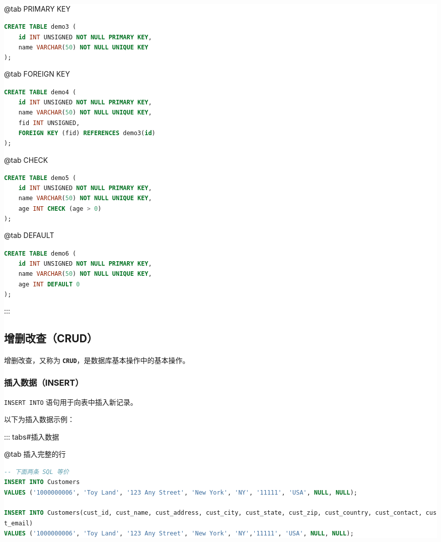 @tab PRIMARY KEY

```sql
CREATE TABLE demo3 (
	id INT UNSIGNED NOT NULL PRIMARY KEY,
	name VARCHAR(50) NOT NULL UNIQUE KEY
);
```

@tab FOREIGN KEY

```sql
CREATE TABLE demo4 (
	id INT UNSIGNED NOT NULL PRIMARY KEY,
	name VARCHAR(50) NOT NULL UNIQUE KEY,
	fid INT UNSIGNED,
	FOREIGN KEY (fid) REFERENCES demo3(id)
);
```

@tab CHECK

```sql
CREATE TABLE demo5 (
	id INT UNSIGNED NOT NULL PRIMARY KEY,
	name VARCHAR(50) NOT NULL UNIQUE KEY,
	age INT CHECK (age > 0)
);
```

@tab DEFAULT

```sql
CREATE TABLE demo6 (
	id INT UNSIGNED NOT NULL PRIMARY KEY,
	name VARCHAR(50) NOT NULL UNIQUE KEY,
	age INT DEFAULT 0
);
```

:::

## 增删改查（CRUD）

增删改查，又称为 **`CRUD`**，是数据库基本操作中的基本操作。

### 插入数据（INSERT）

`INSERT INTO` 语句用于向表中插入新记录。

以下为插入数据示例：

::: tabs#插入数据

@tab 插入完整的行

```sql
-- 下面两条 SQL 等价
INSERT INTO Customers
VALUES ('1000000006', 'Toy Land', '123 Any Street', 'New York', 'NY', '11111', 'USA', NULL, NULL);

INSERT INTO Customers(cust_id, cust_name, cust_address, cust_city, cust_state, cust_zip, cust_country, cust_contact, cust_email)
VALUES ('1000000006', 'Toy Land', '123 Any Street', 'New York', 'NY','11111', 'USA', NULL, NULL);
```
